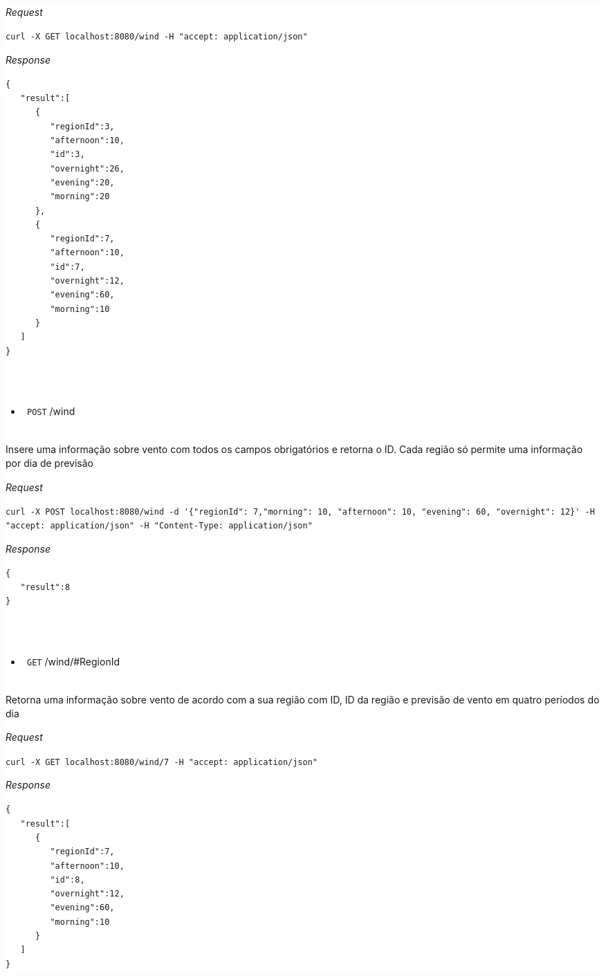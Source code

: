 *Request*

``curl -X GET localhost:8080/wind -H "accept: application/json"``

*Response*
```
{
   "result":[
      {
         "regionId":3,
         "afternoon":10,
         "id":3,
         "overnight":26,
         "evening":20,
         "morning":20
      },
      {
         "regionId":7,
         "afternoon":10,
         "id":7,
         "overnight":12,
         "evening":60,
         "morning":10
      }
   ]
}
```
<br><br>
- `` POST`` /wind
<br>
Insere uma informação sobre vento com todos os campos obrigatórios e retorna o ID. Cada região só permite uma informação por dia de previsão

*Request*

``curl -X POST localhost:8080/wind -d '{"regionId": 7,"morning": 10, "afternoon": 10, "evening": 60, "overnight": 12}' -H "accept: application/json" -H "Content-Type: application/json"``

*Response*
```
{
   "result":8
}
```
<br><br>
- `` GET`` /wind/#RegionId
<br>
Retorna uma informação sobre vento de acordo com a sua região com ID, ID da região e previsão de vento em quatro períodos do dia

*Request*

``curl -X GET localhost:8080/wind/7 -H "accept: application/json"``

*Response*
```
{
   "result":[
      {
         "regionId":7,
         "afternoon":10,
         "id":8,
         "overnight":12,
         "evening":60,
         "morning":10
      }
   ]
}
```